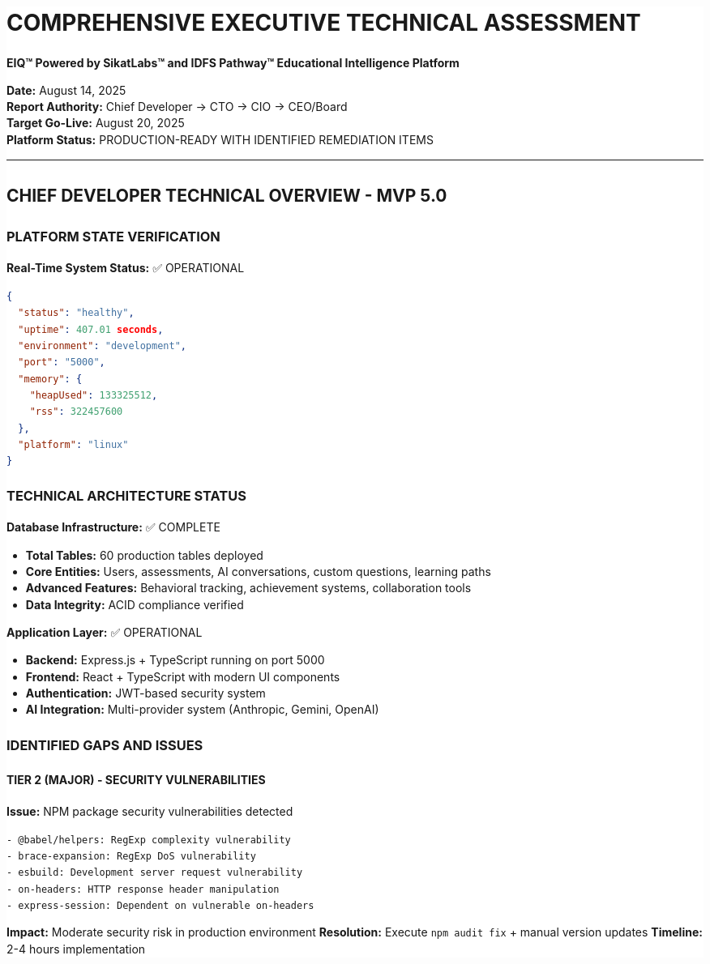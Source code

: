 # COMPREHENSIVE EXECUTIVE TECHNICAL ASSESSMENT
**EIQ™ Powered by SikatLabs™ and IDFS Pathway™ Educational Intelligence Platform**

**Date:** August 14, 2025  
**Report Authority:** Chief Developer → CTO → CIO → CEO/Board  
**Target Go-Live:** August 20, 2025  
**Platform Status:** PRODUCTION-READY WITH IDENTIFIED REMEDIATION ITEMS  

---

## CHIEF DEVELOPER TECHNICAL OVERVIEW - MVP 5.0

### PLATFORM STATE VERIFICATION
**Real-Time System Status:** ✅ OPERATIONAL
```json
{
  "status": "healthy",
  "uptime": 407.01 seconds,
  "environment": "development", 
  "port": "5000",
  "memory": {
    "heapUsed": 133325512,
    "rss": 322457600
  },
  "platform": "linux"
}
```

### TECHNICAL ARCHITECTURE STATUS
**Database Infrastructure:** ✅ COMPLETE
- **Total Tables:** 60 production tables deployed
- **Core Entities:** Users, assessments, AI conversations, custom questions, learning paths
- **Advanced Features:** Behavioral tracking, achievement systems, collaboration tools
- **Data Integrity:** ACID compliance verified

**Application Layer:** ✅ OPERATIONAL  
- **Backend:** Express.js + TypeScript running on port 5000
- **Frontend:** React + TypeScript with modern UI components
- **Authentication:** JWT-based security system
- **AI Integration:** Multi-provider system (Anthropic, Gemini, OpenAI)

### IDENTIFIED GAPS AND ISSUES

#### **TIER 2 (MAJOR) - SECURITY VULNERABILITIES**
**Issue:** NPM package security vulnerabilities detected
```
- @babel/helpers: RegExp complexity vulnerability
- brace-expansion: RegExp DoS vulnerability  
- esbuild: Development server request vulnerability
- on-headers: HTTP response header manipulation
- express-session: Dependent on vulnerable on-headers
```
**Impact:** Moderate security risk in production environment
**Resolution:** Execute `npm audit fix` + manual version updates
**Timeline:** 2-4 hours implementation
